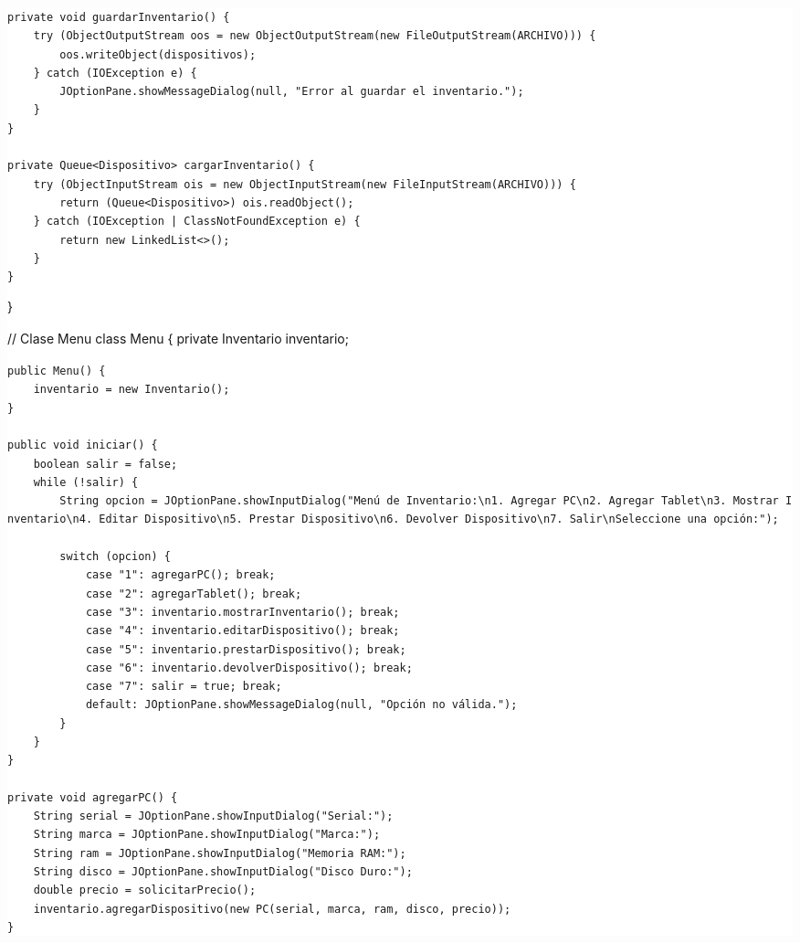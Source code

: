     private void guardarInventario() {
        try (ObjectOutputStream oos = new ObjectOutputStream(new FileOutputStream(ARCHIVO))) {
            oos.writeObject(dispositivos);
        } catch (IOException e) {
            JOptionPane.showMessageDialog(null, "Error al guardar el inventario.");
        }
    }

    private Queue<Dispositivo> cargarInventario() {
        try (ObjectInputStream ois = new ObjectInputStream(new FileInputStream(ARCHIVO))) {
            return (Queue<Dispositivo>) ois.readObject();
        } catch (IOException | ClassNotFoundException e) {
            return new LinkedList<>();
        }
    }
}

// Clase Menu
class Menu {
    private Inventario inventario;

    public Menu() {
        inventario = new Inventario();
    }

    public void iniciar() {
        boolean salir = false;
        while (!salir) {
            String opcion = JOptionPane.showInputDialog("Menú de Inventario:\n1. Agregar PC\n2. Agregar Tablet\n3. Mostrar Inventario\n4. Editar Dispositivo\n5. Prestar Dispositivo\n6. Devolver Dispositivo\n7. Salir\nSeleccione una opción:");

            switch (opcion) {
                case "1": agregarPC(); break;
                case "2": agregarTablet(); break;
                case "3": inventario.mostrarInventario(); break;
                case "4": inventario.editarDispositivo(); break;
                case "5": inventario.prestarDispositivo(); break;
                case "6": inventario.devolverDispositivo(); break;
                case "7": salir = true; break;
                default: JOptionPane.showMessageDialog(null, "Opción no válida.");
            }
        }
    }

    private void agregarPC() {
        String serial = JOptionPane.showInputDialog("Serial:");
        String marca = JOptionPane.showInputDialog("Marca:");
        String ram = JOptionPane.showInputDialog("Memoria RAM:");
        String disco = JOptionPane.showInputDialog("Disco Duro:");
        double precio = solicitarPrecio();
        inventario.agregarDispositivo(new PC(serial, marca, ram, disco, precio));
    }
